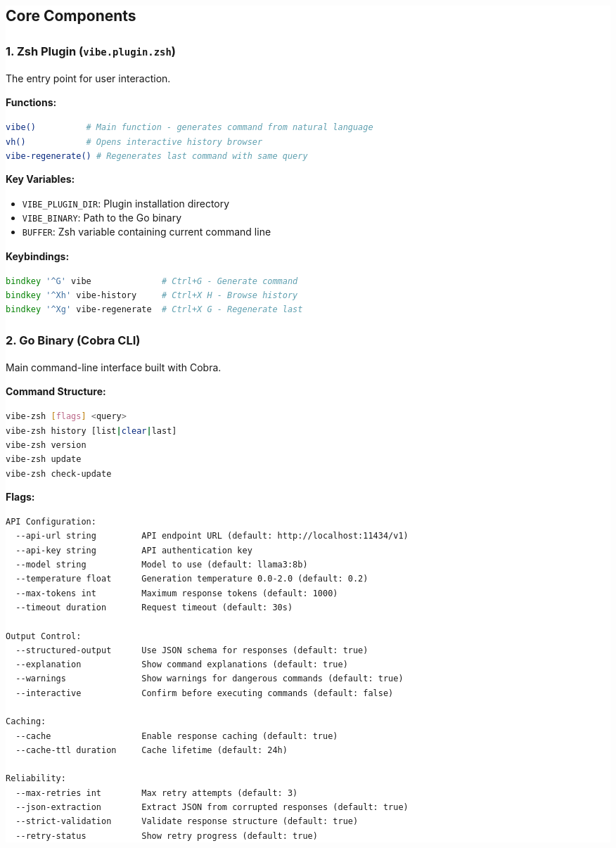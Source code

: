 ## Core Components

### 1. Zsh Plugin (`vibe.plugin.zsh`)

The entry point for user interaction.

**Functions:**

```zsh
vibe()          # Main function - generates command from natural language
vh()            # Opens interactive history browser
vibe-regenerate() # Regenerates last command with same query
```

**Key Variables:**

- `VIBE_PLUGIN_DIR`: Plugin installation directory
- `VIBE_BINARY`: Path to the Go binary
- `BUFFER`: Zsh variable containing current command line

**Keybindings:**

```zsh
bindkey '^G' vibe              # Ctrl+G - Generate command
bindkey '^Xh' vibe-history     # Ctrl+X H - Browse history
bindkey '^Xg' vibe-regenerate  # Ctrl+X G - Regenerate last
```

### 2. Go Binary (Cobra CLI)

Main command-line interface built with Cobra.

**Command Structure:**

```bash
vibe-zsh [flags] <query>
vibe-zsh history [list|clear|last]
vibe-zsh version
vibe-zsh update
vibe-zsh check-update
```

**Flags:**

```
API Configuration:
  --api-url string         API endpoint URL (default: http://localhost:11434/v1)
  --api-key string         API authentication key
  --model string           Model to use (default: llama3:8b)
  --temperature float      Generation temperature 0.0-2.0 (default: 0.2)
  --max-tokens int         Maximum response tokens (default: 1000)
  --timeout duration       Request timeout (default: 30s)

Output Control:
  --structured-output      Use JSON schema for responses (default: true)
  --explanation            Show command explanations (default: true)
  --warnings               Show warnings for dangerous commands (default: true)
  --interactive            Confirm before executing commands (default: false)

Caching:
  --cache                  Enable response caching (default: true)
  --cache-ttl duration     Cache lifetime (default: 24h)

Reliability:
  --max-retries int        Max retry attempts (default: 3)
  --json-extraction        Extract JSON from corrupted responses (default: true)
  --strict-validation      Validate response structure (default: true)
  --retry-status           Show retry progress (default: true)

```